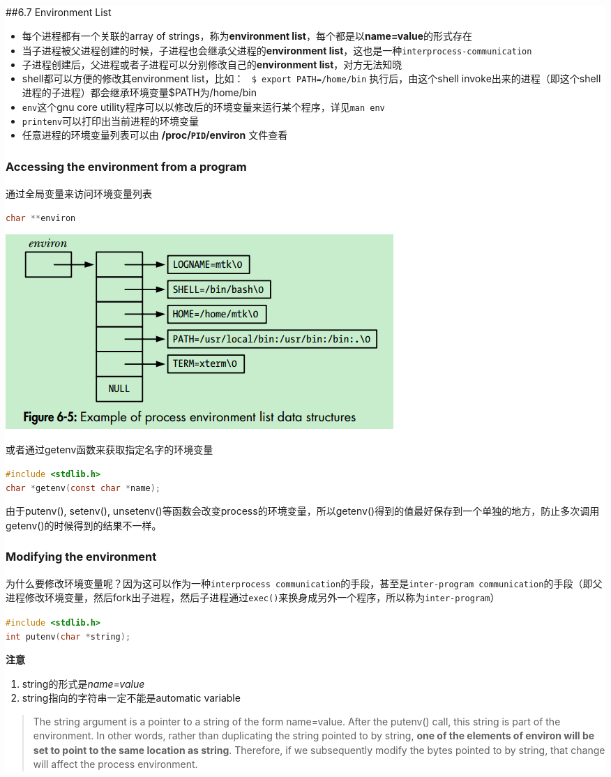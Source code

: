 ##6.7 Environment List
* 每个进程都有一个关联的array of strings，称为**environment list**，每个都是以**name=value**的形式存在
* 当子进程被父进程创建的时候，子进程也会继承父进程的**environment list**，这也是一种`interprocess-communication`
* 子进程创建后，父进程或者子进程可以分别修改自己的**environment list**，对方无法知晓
* shell都可以方便的修改其environment list，比如：
` $ export PATH=/home/bin`
执行后，由这个shell invoke出来的进程（即这个shell进程的子进程）都会继承环境变量$PATH为/home/bin
* `env`这个gnu core utility程序可以以修改后的环境变量来运行某个程序，详见`man env`
* `printenv`可以打印出当前进程的环境变量
* 任意进程的环境变量列表可以由 **/proc/`PID`/environ** 文件查看

### Accessing the environment from a program
通过全局变量来访问环境变量列表
```c 
char **environ
```
![Alt text](./1444456530443.png)

或者通过getenv函数来获取指定名字的环境变量
```c
#include <stdlib.h>
char *getenv(const char *name);
```
由于putenv(), setenv(), unsetenv()等函数会改变process的环境变量，所以getenv()得到的值最好保存到一个单独的地方，防止多次调用getenv()的时候得到的结果不一样。

### Modifying the environment
为什么要修改环境变量呢？因为这可以作为一种`interprocess communication`的手段，甚至是`inter-program communication`的手段（即父进程修改环境变量，然后fork出子进程，然后子进程通过`exec()`来换身成另外一个程序，所以称为`inter-program`）

```c
#include <stdlib.h>
int putenv(char *string);
```

**注意**
1. string的形式是*name=value*
2. string指向的字符串一定不能是automatic variable
> The string argument is a pointer to a string of the form name=value. After the putenv() call, this string is part of the environment. In other words, rather than duplicating the string pointed to by string, **one of the elements of environ will be set to point to the same location as string**. Therefore, if we subsequently modify the bytes pointed to by string, that change will affect the process environment. 

